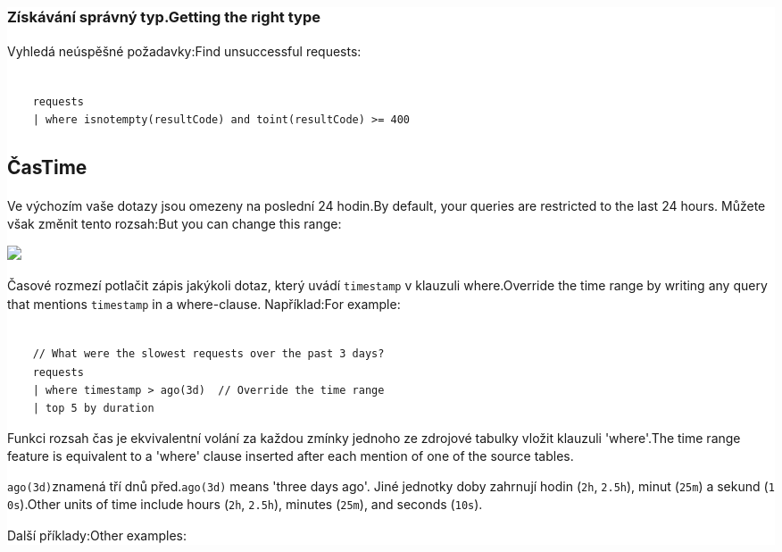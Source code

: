 

### <a name="getting-the-right-type"></a><span data-ttu-id="0d180-149">Získávání správný typ.</span><span class="sxs-lookup"><span data-stu-id="0d180-149">Getting the right type</span></span>
<span data-ttu-id="0d180-150">Vyhledá neúspěšné požadavky:</span><span class="sxs-lookup"><span data-stu-id="0d180-150">Find unsuccessful requests:</span></span>

```AIQL

    requests
    | where isnotempty(resultCode) and toint(resultCode) >= 400
```


## <a name="time"></a><span data-ttu-id="0d180-151">Čas</span><span class="sxs-lookup"><span data-stu-id="0d180-151">Time</span></span>

<span data-ttu-id="0d180-152">Ve výchozím vaše dotazy jsou omezeny na poslední 24 hodin.</span><span class="sxs-lookup"><span data-stu-id="0d180-152">By default, your queries are restricted to the last 24 hours.</span></span> <span data-ttu-id="0d180-153">Můžete však změnit tento rozsah:</span><span class="sxs-lookup"><span data-stu-id="0d180-153">But you can change this range:</span></span>

![](./media/app-insights-analytics-tour/change-time-range.png)

<span data-ttu-id="0d180-154">Časové rozmezí potlačit zápis jakýkoli dotaz, který uvádí `timestamp` v klauzuli where.</span><span class="sxs-lookup"><span data-stu-id="0d180-154">Override the time range by writing any query that mentions `timestamp` in a where-clause.</span></span> <span data-ttu-id="0d180-155">Například:</span><span class="sxs-lookup"><span data-stu-id="0d180-155">For example:</span></span>

```AIQL

    // What were the slowest requests over the past 3 days?
    requests
    | where timestamp > ago(3d)  // Override the time range
    | top 5 by duration
```

<span data-ttu-id="0d180-156">Funkci rozsah čas je ekvivalentní volání za každou zmínky jednoho ze zdrojové tabulky vložit klauzuli 'where'.</span><span class="sxs-lookup"><span data-stu-id="0d180-156">The time range feature is equivalent to a 'where' clause inserted after each mention of one of the source tables.</span></span>

<span data-ttu-id="0d180-157">`ago(3d)`znamená tří dnů před.</span><span class="sxs-lookup"><span data-stu-id="0d180-157">`ago(3d)` means 'three days ago'.</span></span> <span data-ttu-id="0d180-158">Jiné jednotky doby zahrnují hodin (`2h`, `2.5h`), minut (`25m`) a sekund (`10s`).</span><span class="sxs-lookup"><span data-stu-id="0d180-158">Other units of time include hours (`2h`, `2.5h`), minutes (`25m`), and seconds (`10s`).</span></span>

<span data-ttu-id="0d180-159">Další příklady:</span><span class="sxs-lookup"><span data-stu-id="0d180-159">Other examples:</span></span>
